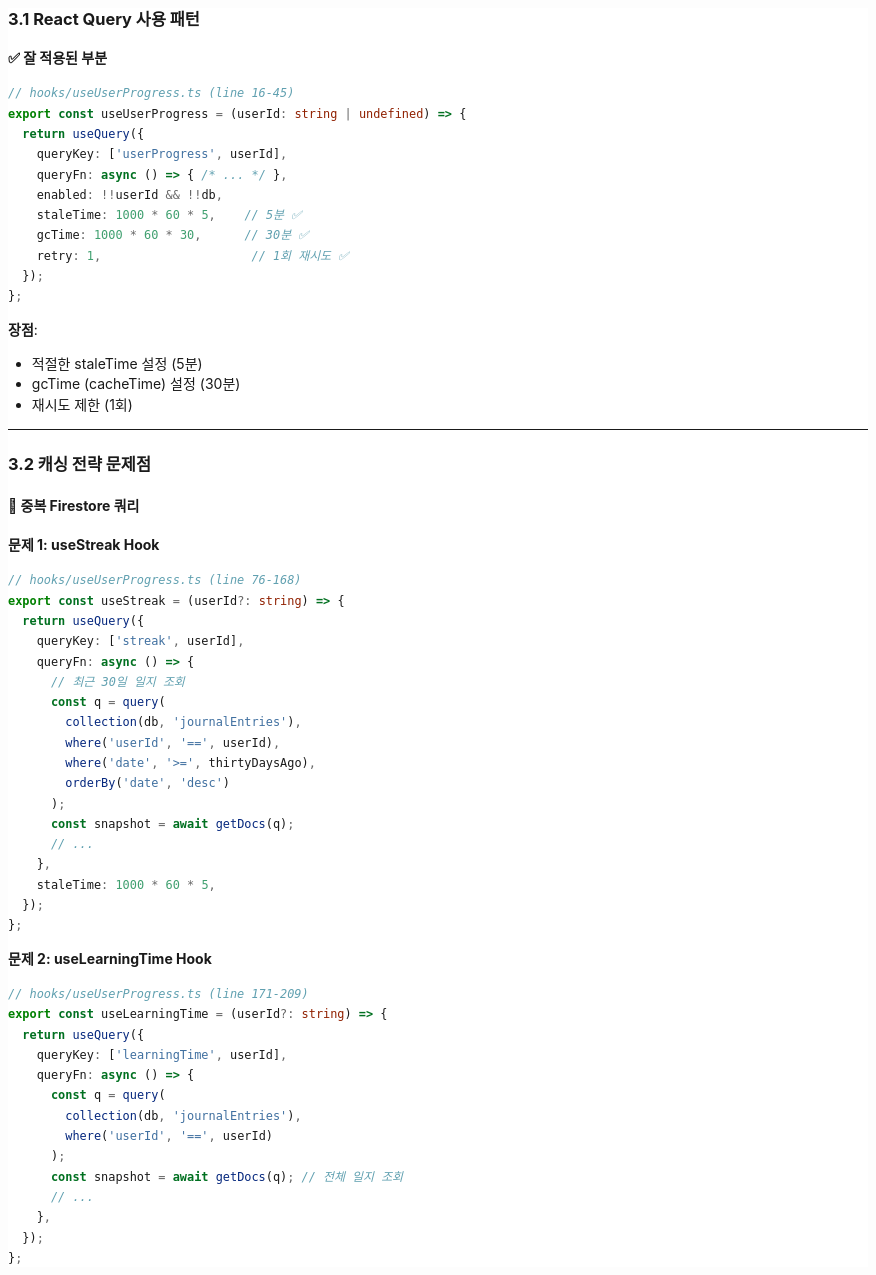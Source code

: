 ### 3.1 React Query 사용 패턴

**✅ 잘 적용된 부분**
```typescript
// hooks/useUserProgress.ts (line 16-45)
export const useUserProgress = (userId: string | undefined) => {
  return useQuery({
    queryKey: ['userProgress', userId],
    queryFn: async () => { /* ... */ },
    enabled: !!userId && !!db,
    staleTime: 1000 * 60 * 5,    // 5분 ✅
    gcTime: 1000 * 60 * 30,      // 30분 ✅
    retry: 1,                     // 1회 재시도 ✅
  });
};
```

**장점**:
- 적절한 staleTime 설정 (5분)
- gcTime (cacheTime) 설정 (30분)
- 재시도 제한 (1회)

---

### 3.2 캐싱 전략 문제점

#### 🔴 중복 Firestore 쿼리

**문제 1: useStreak Hook**
```typescript
// hooks/useUserProgress.ts (line 76-168)
export const useStreak = (userId?: string) => {
  return useQuery({
    queryKey: ['streak', userId],
    queryFn: async () => {
      // 최근 30일 일지 조회
      const q = query(
        collection(db, 'journalEntries'),
        where('userId', '==', userId),
        where('date', '>=', thirtyDaysAgo),
        orderBy('date', 'desc')
      );
      const snapshot = await getDocs(q);
      // ...
    },
    staleTime: 1000 * 60 * 5,
  });
};
```

**문제 2: useLearningTime Hook**
```typescript
// hooks/useUserProgress.ts (line 171-209)
export const useLearningTime = (userId?: string) => {
  return useQuery({
    queryKey: ['learningTime', userId],
    queryFn: async () => {
      const q = query(
        collection(db, 'journalEntries'),
        where('userId', '==', userId)
      );
      const snapshot = await getDocs(q); // 전체 일지 조회
      // ...
    },
  });
};
```